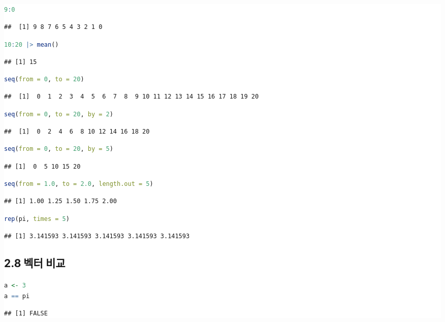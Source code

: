 ``` r
9:0
```

    ##  [1] 9 8 7 6 5 4 3 2 1 0

``` r
10:20 |> mean()
```

    ## [1] 15

``` r
seq(from = 0, to = 20)
```

    ##  [1]  0  1  2  3  4  5  6  7  8  9 10 11 12 13 14 15 16 17 18 19 20

``` r
seq(from = 0, to = 20, by = 2)
```

    ##  [1]  0  2  4  6  8 10 12 14 16 18 20

``` r
seq(from = 0, to = 20, by = 5)
```

    ## [1]  0  5 10 15 20

``` r
seq(from = 1.0, to = 2.0, length.out = 5)
```

    ## [1] 1.00 1.25 1.50 1.75 2.00

``` r
rep(pi, times = 5)
```

    ## [1] 3.141593 3.141593 3.141593 3.141593 3.141593

## 2.8 벡터 비교

``` r
a <- 3
a == pi
```

    ## [1] FALSE
